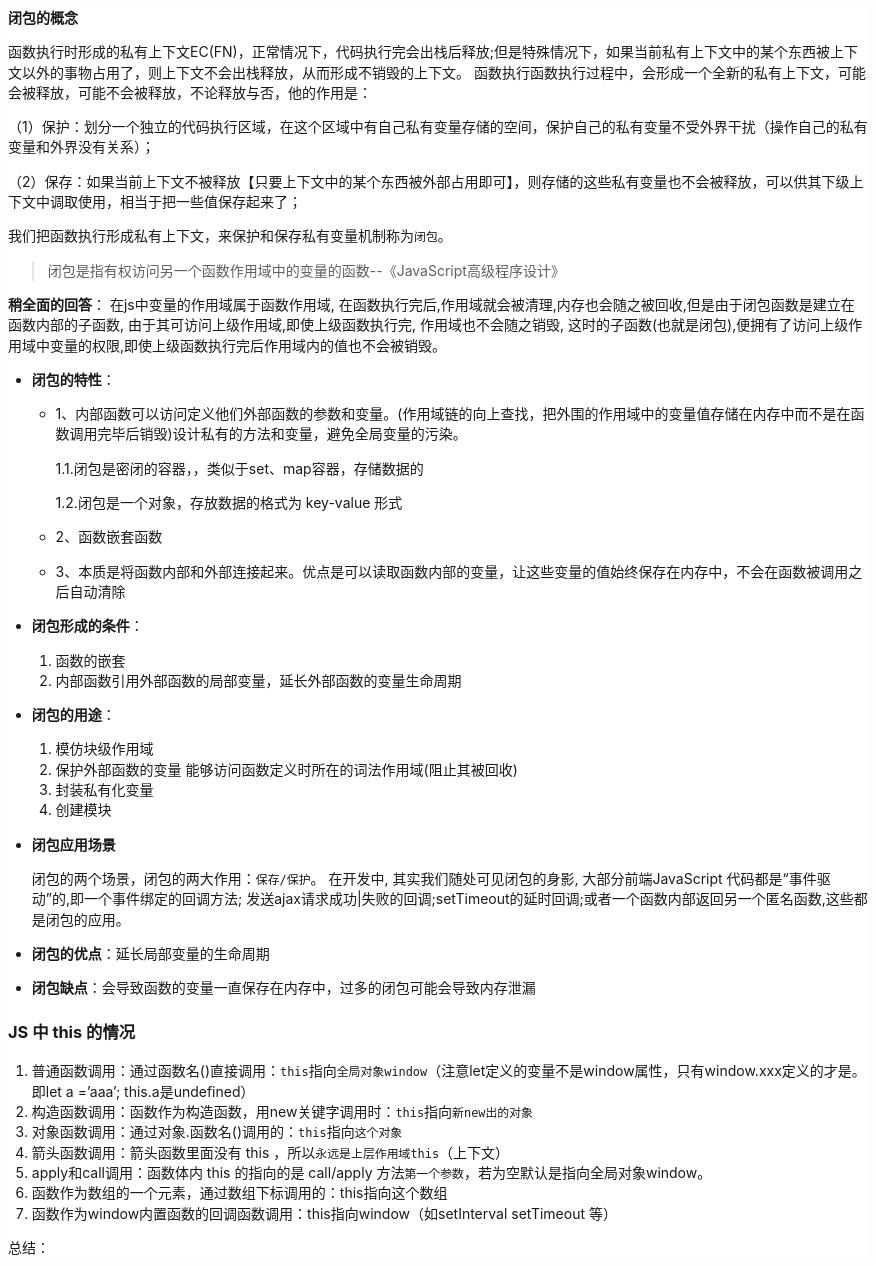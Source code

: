 **闭包的概念**

函数执行时形成的私有上下文EC(FN)，正常情况下，代码执行完会出栈后释放;但是特殊情况下，如果当前私有上下文中的某个东西被上下文以外的事物占用了，则上下文不会出栈释放，从而形成不销毁的上下文。 函数执行函数执行过程中，会形成一个全新的私有上下文，可能会被释放，可能不会被释放，不论释放与否，他的作用是：

（1）保护：划分一个独立的代码执行区域，在这个区域中有自己私有变量存储的空间，保护自己的私有变量不受外界干扰（操作自己的私有变量和外界没有关系）；

（2）保存：如果当前上下文不被释放【只要上下文中的某个东西被外部占用即可】，则存储的这些私有变量也不会被释放，可以供其下级上下文中调取使用，相当于把一些值保存起来了；

我们把函数执行形成私有上下文，来保护和保存私有变量机制称为`闭包`。

> 闭包是指有权访问另一个函数作用域中的变量的函数--《JavaScript高级程序设计》

**稍全面的回答**： 在js中变量的作用域属于函数作用域, 在函数执行完后,作用域就会被清理,内存也会随之被回收,但是由于闭包函数是建立在函数内部的子函数, 由于其可访问上级作用域,即使上级函数执行完, 作用域也不会随之销毁, 这时的子函数(也就是闭包),便拥有了访问上级作用域中变量的权限,即使上级函数执行完后作用域内的值也不会被销毁。

- **闭包的特性**：

  - 1、内部函数可以访问定义他们外部函数的参数和变量。(作用域链的向上查找，把外围的作用域中的变量值存储在内存中而不是在函数调用完毕后销毁)设计私有的方法和变量，避免全局变量的污染。

    1.1.闭包是密闭的容器，，类似于set、map容器，存储数据的

    1.2.闭包是一个对象，存放数据的格式为 key-value 形式

  - 2、函数嵌套函数

  - 3、本质是将函数内部和外部连接起来。优点是可以读取函数内部的变量，让这些变量的值始终保存在内存中，不会在函数被调用之后自动清除

- **闭包形成的条件**：

  1.  函数的嵌套
  1.  内部函数引用外部函数的局部变量，延长外部函数的变量生命周期

- **闭包的用途**：

  1.  模仿块级作用域
  1.  保护外部函数的变量 能够访问函数定义时所在的词法作用域(阻止其被回收)
  1.  封装私有化变量
  1.  创建模块

- **闭包应用场景**

  闭包的两个场景，闭包的两大作用：`保存/保护`。 在开发中, 其实我们随处可见闭包的身影, 大部分前端JavaScript 代码都是“事件驱动”的,即一个事件绑定的回调方法; 发送ajax请求成功|失败的回调;setTimeout的延时回调;或者一个函数内部返回另一个匿名函数,这些都是闭包的应用。

- **闭包的优点**：延长局部变量的生命周期

- **闭包缺点**：会导致函数的变量一直保存在内存中，过多的闭包可能会导致内存泄漏

### JS 中 this 的情况

1. 普通函数调用：通过函数名()直接调用：`this`指向`全局对象window`（注意let定义的变量不是window属性，只有window.xxx定义的才是。即let a =’aaa’; this.a是undefined）
2. 构造函数调用：函数作为构造函数，用new关键字调用时：`this`指向`新new出的对象`
3. 对象函数调用：通过对象.函数名()调用的：`this`指向`这个对象`
4. 箭头函数调用：箭头函数里面没有 this ，所以`永远是上层作用域this`（上下文）
5. apply和call调用：函数体内 this 的指向的是 call/apply 方法`第一个参数`，若为空默认是指向全局对象window。
6. 函数作为数组的一个元素，通过数组下标调用的：this指向这个数组
7. 函数作为window内置函数的回调函数调用：this指向window（如setInterval setTimeout 等）

总结：
